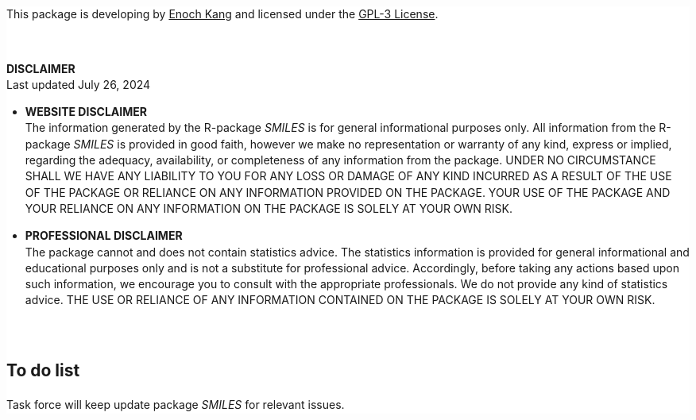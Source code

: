 This package is developing by [Enoch Kang](https://orcid.org/0000-0002-4903-942X) and licensed under the [GPL-3 License](https://cran.r-project.org/web/licenses/GPL-3).

<br>

**DISCLAIMER** <br>
Last updated July 26, 2024

- **WEBSITE DISCLAIMER** <br> The information generated by the R-package *SMILES* is for general informational purposes only. All information from the R-package *SMILES* is provided in good faith, however we make no representation or warranty of any kind, express or implied, regarding the adequacy, availability, or completeness of any information from the package. UNDER NO CIRCUMSTANCE SHALL WE HAVE ANY LIABILITY TO YOU FOR ANY LOSS OR DAMAGE OF ANY KIND INCURRED AS A RESULT OF THE USE OF THE PACKAGE OR RELIANCE ON ANY INFORMATION PROVIDED ON THE PACKAGE. YOUR USE OF THE PACKAGE AND YOUR RELIANCE ON ANY INFORMATION ON THE PACKAGE IS SOLELY AT YOUR OWN RISK.

- **PROFESSIONAL DISCLAIMER** <br> The package cannot and does not contain statistics advice. The statistics information is provided for general informational and educational purposes only and is not a substitute for professional advice. Accordingly, before taking any actions based upon such information, we encourage you to consult with the appropriate professionals. We do not provide any kind of statistics advice. THE USE OR RELIANCE OF ANY INFORMATION CONTAINED ON THE PACKAGE IS SOLELY AT YOUR OWN RISK. <br>




<br>

## To do list

Task force will keep update package *SMILES* for relevant issues.


